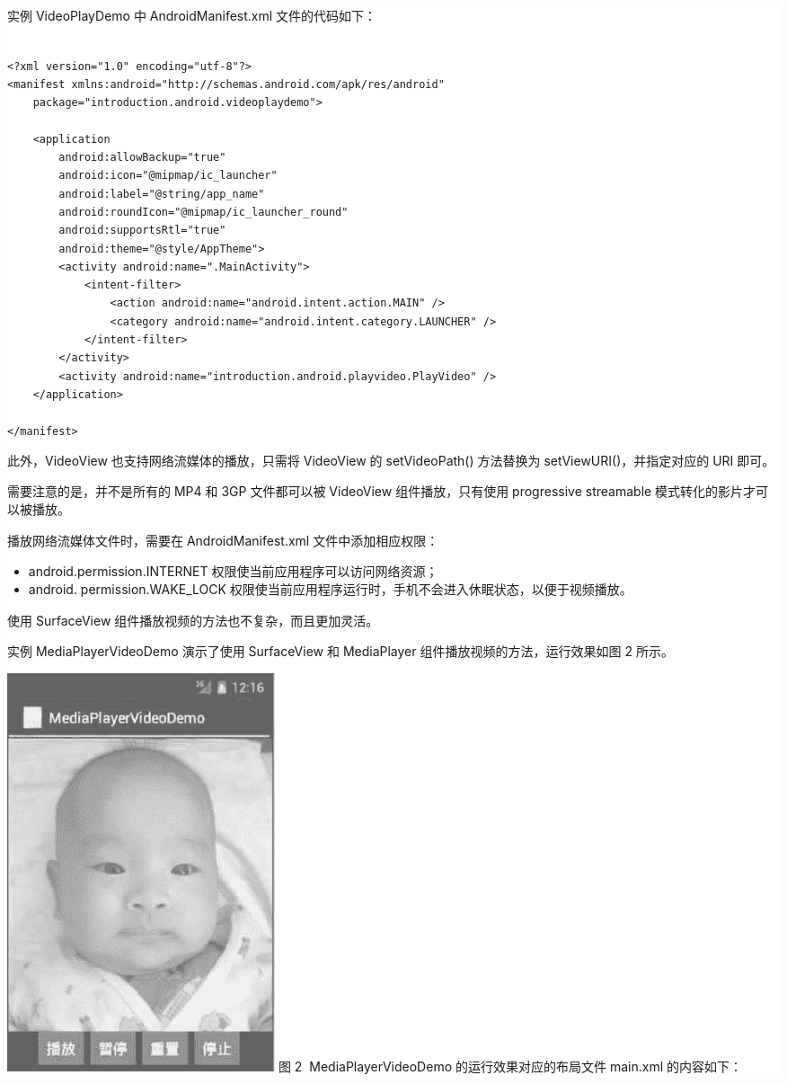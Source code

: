 实例 VideoPlayDemo 中 AndroidManifest.xml 文件的代码如下：

```

<?xml version="1.0" encoding="utf-8"?>
<manifest xmlns:android="http://schemas.android.com/apk/res/android"
    package="introduction.android.videoplaydemo">

    <application
        android:allowBackup="true"
        android:icon="@mipmap/ic_launcher"
        android:label="@string/app_name"
        android:roundIcon="@mipmap/ic_launcher_round"
        android:supportsRtl="true"
        android:theme="@style/AppTheme">
        <activity android:name=".MainActivity">
            <intent-filter>
                <action android:name="android.intent.action.MAIN" />
                <category android:name="android.intent.category.LAUNCHER" />
            </intent-filter>
        </activity>
        <activity android:name="introduction.android.playvideo.PlayVideo" />
    </application>

</manifest>
```

此外，VideoView 也支持网络流媒体的播放，只需将 VideoView 的 setVideoPath() 方法替换为 setViewURI()，并指定对应的 URI 即可。

需要注意的是，并不是所有的 MP4 和 3GP 文件都可以被 VideoView 组件播放，只有使用 progressive streamable 模式转化的影片才可以被播放。

播放网络流媒体文件时，需要在 AndroidManifest.xml 文件中添加相应权限：

<uses-permission android:name="android.permission.INTERNET"/>
<uses-permission android:name="android.permission.WAKE_LOCK"/>

*   android.permission.INTERNET 权限使当前应用程序可以访问网络资源；
*   android. permission.WAKE_LOCK 权限使当前应用程序运行时，手机不会进入休眠状态，以便于视频播放。

使用 SurfaceView 组件播放视频的方法也不复杂，而且更加灵活。

实例 MediaPlayerVideoDemo 演示了使用 SurfaceView 和 MediaPlayer 组件播放视频的方法，运行效果如图 2 所示。

![MediaPlayerVideoDemo 运行结果](img/451f7186270b37324a0ea507ec6d7014.png)
图 2  MediaPlayerVideoDemo 的运行效果对应的布局文件 main.xml 的内容如下：
